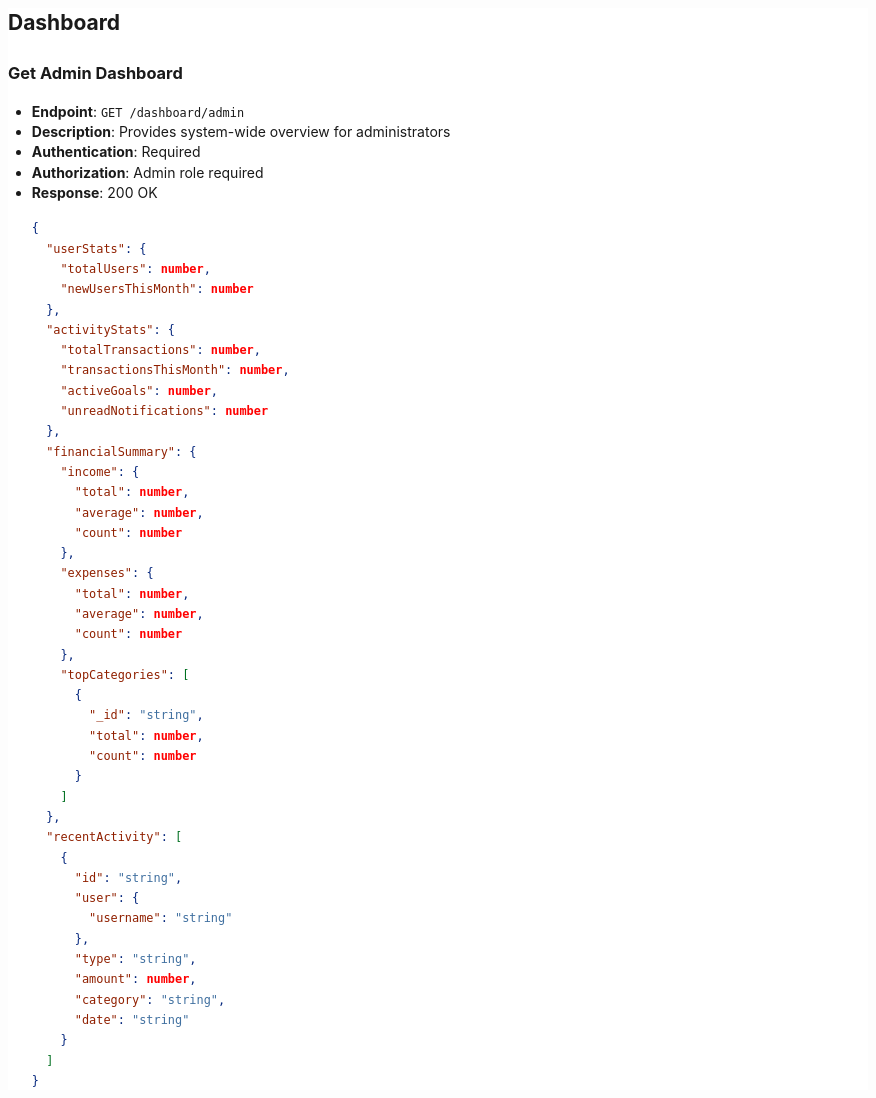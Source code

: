 ## Dashboard

### Get Admin Dashboard

- **Endpoint**: `GET /dashboard/admin`
- **Description**: Provides system-wide overview for administrators
- **Authentication**: Required
- **Authorization**: Admin role required
- **Response**: 200 OK
  ```json
  {
    "userStats": {
      "totalUsers": number,
      "newUsersThisMonth": number
    },
    "activityStats": {
      "totalTransactions": number,
      "transactionsThisMonth": number,
      "activeGoals": number,
      "unreadNotifications": number
    },
    "financialSummary": {
      "income": {
        "total": number,
        "average": number,
        "count": number
      },
      "expenses": {
        "total": number,
        "average": number,
        "count": number
      },
      "topCategories": [
        {
          "_id": "string",
          "total": number,
          "count": number
        }
      ]
    },
    "recentActivity": [
      {
        "id": "string",
        "user": {
          "username": "string"
        },
        "type": "string",
        "amount": number,
        "category": "string",
        "date": "string"
      }
    ]
  }
  ```
